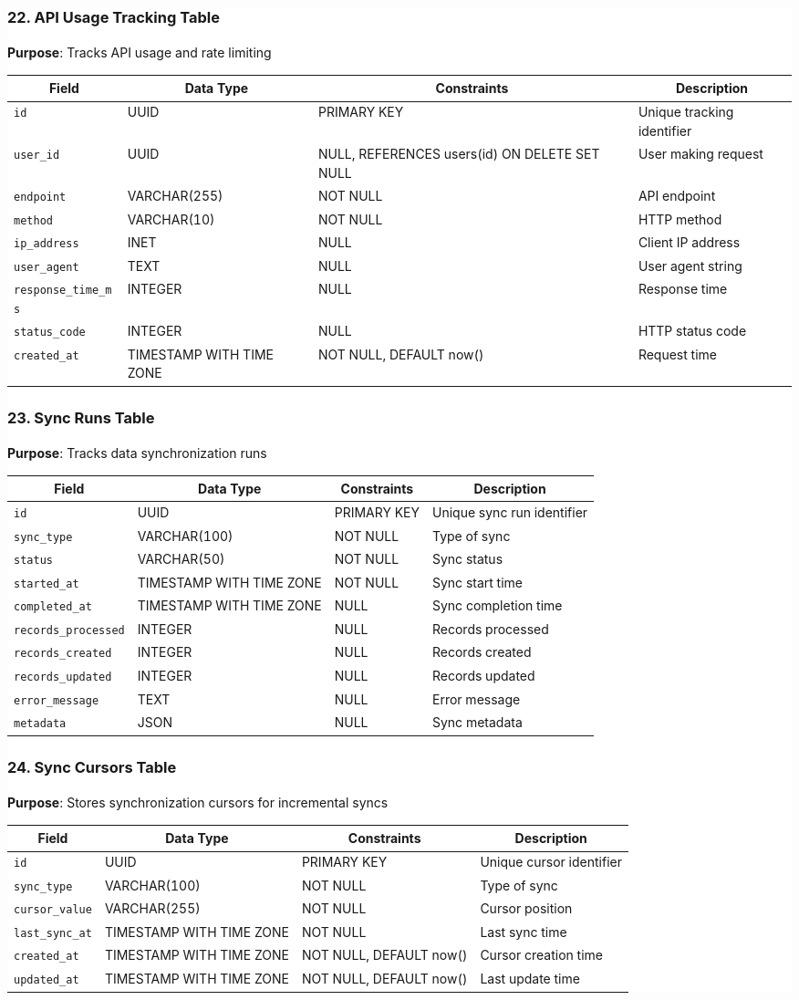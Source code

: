 ### 22. API Usage Tracking Table
**Purpose**: Tracks API usage and rate limiting

| Field | Data Type | Constraints | Description |
|-------|-----------|-------------|-------------|
| `id` | UUID | PRIMARY KEY | Unique tracking identifier |
| `user_id` | UUID | NULL, REFERENCES users(id) ON DELETE SET NULL | User making request |
| `endpoint` | VARCHAR(255) | NOT NULL | API endpoint |
| `method` | VARCHAR(10) | NOT NULL | HTTP method |
| `ip_address` | INET | NULL | Client IP address |
| `user_agent` | TEXT | NULL | User agent string |
| `response_time_ms` | INTEGER | NULL | Response time |
| `status_code` | INTEGER | NULL | HTTP status code |
| `created_at` | TIMESTAMP WITH TIME ZONE | NOT NULL, DEFAULT now() | Request time |

### 23. Sync Runs Table
**Purpose**: Tracks data synchronization runs

| Field | Data Type | Constraints | Description |
|-------|-----------|-------------|-------------|
| `id` | UUID | PRIMARY KEY | Unique sync run identifier |
| `sync_type` | VARCHAR(100) | NOT NULL | Type of sync |
| `status` | VARCHAR(50) | NOT NULL | Sync status |
| `started_at` | TIMESTAMP WITH TIME ZONE | NOT NULL | Sync start time |
| `completed_at` | TIMESTAMP WITH TIME ZONE | NULL | Sync completion time |
| `records_processed` | INTEGER | NULL | Records processed |
| `records_created` | INTEGER | NULL | Records created |
| `records_updated` | INTEGER | NULL | Records updated |
| `error_message` | TEXT | NULL | Error message |
| `metadata` | JSON | NULL | Sync metadata |

### 24. Sync Cursors Table
**Purpose**: Stores synchronization cursors for incremental syncs

| Field | Data Type | Constraints | Description |
|-------|-----------|-------------|-------------|
| `id` | UUID | PRIMARY KEY | Unique cursor identifier |
| `sync_type` | VARCHAR(100) | NOT NULL | Type of sync |
| `cursor_value` | VARCHAR(255) | NOT NULL | Cursor position |
| `last_sync_at` | TIMESTAMP WITH TIME ZONE | NOT NULL | Last sync time |
| `created_at` | TIMESTAMP WITH TIME ZONE | NOT NULL, DEFAULT now() | Cursor creation time |
| `updated_at` | TIMESTAMP WITH TIME ZONE | NOT NULL, DEFAULT now() | Last update time |
